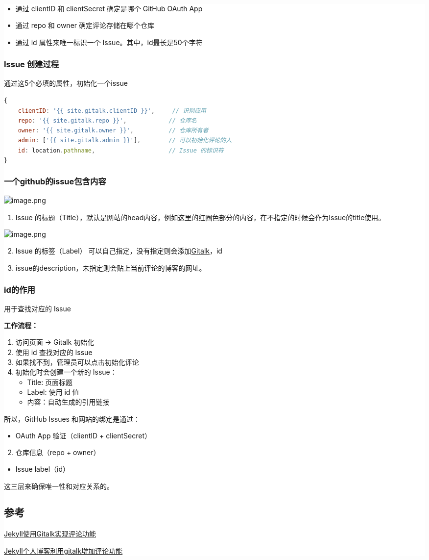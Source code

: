 *   通过 clientID 和 clientSecret 确定是哪个 GitHub OAuth App

*   通过 repo 和 owner 确定评论存储在哪个仓库

*   通过 id 属性来唯一标识一个 Issue。其中，id最长是50个字符

### Issue 创建过程

通过这5个必填的属性，初始化一个issue

```js
{
    clientID: '{{ site.gitalk.clientID }}',     // 识别应用
    repo: '{{ site.gitalk.repo }}',            // 仓库名
    owner: '{{ site.gitalk.owner }}',          // 仓库所有者
    admin: ['{{ site.gitalk.admin }}'],        // 可以初始化评论的人
    id: location.pathname,                     // Issue 的标识符
}
```

### 一个github的issue包含内容

![image.png](https://p0-xtjj-private.juejin.cn/tos-cn-i-73owjymdk6/ed12c5f263104f3daa62f519cbf6108f~tplv-73owjymdk6-jj-mark-v1:0:0:0:0:5o6Y6YeR5oqA5pyv56S-5Yy6IEAg5bel5Lya5Luj6KGo:q75.awebp?policy=eyJ2bSI6MywidWlkIjoiNzQxNDk1MjkzMDkyMTUxIn0%3D&rk3s=f64ab15b&x-orig-authkey=f32326d3454f2ac7e96d3d06cdbb035152127018&x-orig-expires=1731150784&x-orig-sign=SuUdpA2lpVC9a1gACaWUAJdyUPc%3D)

1.  Issue 的标题（Title），默认是网站的head内容，例如这里的红圈色部分的内容，在不指定的时候会作为Issue的title使用。

![image.png](https://p0-xtjj-private.juejin.cn/tos-cn-i-73owjymdk6/ecf57595fb564327a1d9f4396050f0f7~tplv-73owjymdk6-jj-mark-v1:0:0:0:0:5o6Y6YeR5oqA5pyv56S-5Yy6IEAg5bel5Lya5Luj6KGo:q75.awebp?policy=eyJ2bSI6MywidWlkIjoiNzQxNDk1MjkzMDkyMTUxIn0%3D&rk3s=f64ab15b&x-orig-authkey=f32326d3454f2ac7e96d3d06cdbb035152127018&x-orig-expires=1731150784&x-orig-sign=MP4W2bfLplHOi9quASeUv6lF7TY%3D)

2.  Issue 的标签（Label）
    可以自己指定，没有指定则会添加[Gitalk](https://github.com/abining/blog-comments/issues?q=is%3Aissue+is%3Aopen+label%3AGitalk)，id

3.  issue的description，未指定则会贴上当前评论的博客的网址。

### id的作用

用于查找对应的 Issue

**工作流程：**

1.  访问页面 -> Gitalk 初始化
2.  使用 id 查找对应的 Issue
3.  如果找不到，管理员可以点击初始化评论
4.  初始化时会创建一个新的 Issue：
    *   Title: 页面标题
    *   Label: 使用 id 值
    *   内容：自动生成的引用链接

所以，GitHub Issues 和网站的绑定是通过：

*   OAuth App 验证（clientID + clientSecret）

2.  仓库信息（repo + owner）

*   Issue label（id）

这三层来确保唯一性和对应关系的。

## 参考

[Jekyll使用Gitalk实现评论功能](https://country-if.github.io/posts/jekyll-gitalk/)

[Jekyll个人博客利用gitalk增加评论功能](https://zoharandroid.github.io/2019-08-02-Jekyll%E4%B8%AA%E4%BA%BA%E5%8D%9A%E5%AE%A2%E5%88%A9%E7%94%A8gitalk%E5%A2%9E%E5%8A%A0%E8%AF%84%E8%AE%BA%E5%8A%9F%E8%83%BD/)
